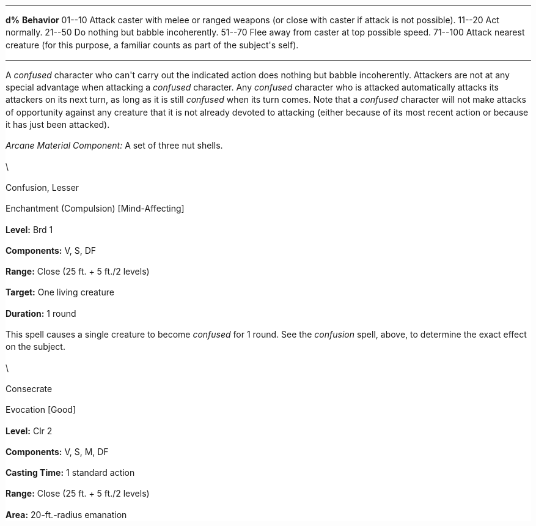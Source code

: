   --------- ----------------------------------------------------------------------------------------------
  **d%**    **Behavior**
  01--10    Attack caster with melee or ranged weapons (or close with caster if attack is not possible).
  11--20    Act normally.
  21--50    Do nothing but babble incoherently.
  51--70    Flee away from caster at top possible speed.
  71--100   Attack nearest creature (for this purpose, a familiar counts as part of the subject's self).
  --------- ----------------------------------------------------------------------------------------------

A *confused* character who can't carry out the indicated action does
nothing but babble incoherently. Attackers are not at any special
advantage when attacking a *confused* character. Any *confused*
character who is attacked automatically attacks its attackers on its
next turn, as long as it is still *confused* when its turn comes. Note
that a *confused* character will not make attacks of opportunity against
any creature that it is not already devoted to attacking (either because
of its most recent action or because it has just been attacked).

*Arcane Material Component:* A set of three nut shells.

\

Confusion, Lesser

Enchantment (Compulsion) \[Mind-Affecting\]

**Level:** Brd 1

**Components:** V, S, DF

**Range:** Close (25 ft. + 5 ft./2 levels)

**Target:** One living creature

**Duration:** 1 round

This spell causes a single creature to become *confused* for 1 round.
See the *confusion* spell, above, to determine the exact effect on the
subject.

\

Consecrate

Evocation \[Good\]

**Level:** Clr 2

**Components:** V, S, M, DF

**Casting Time:** 1 standard action

**Range:** Close (25 ft. + 5 ft./2 levels)

**Area:** 20-ft.-radius emanation
